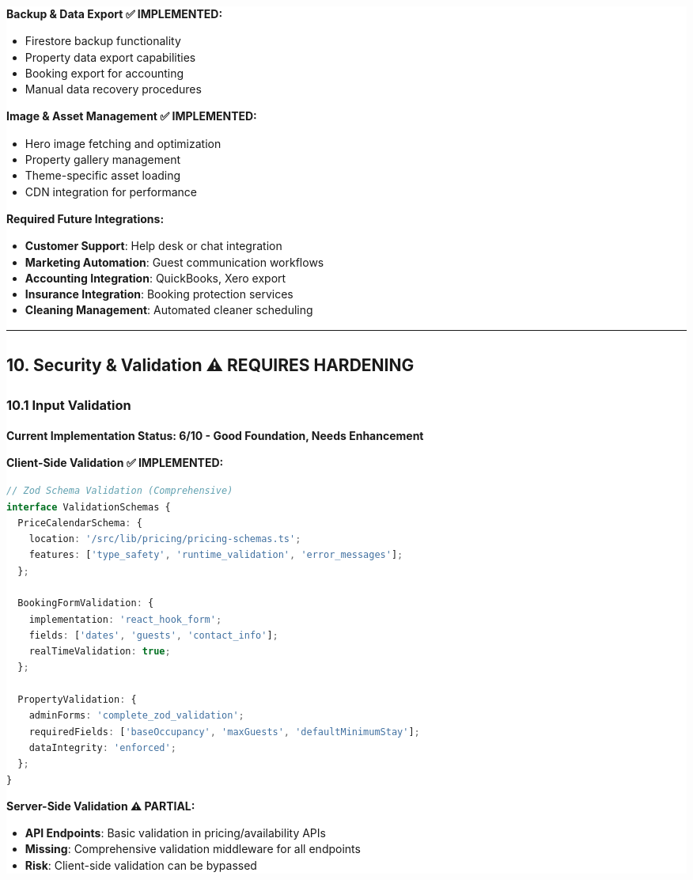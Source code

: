 **Backup & Data Export ✅ IMPLEMENTED:**
- Firestore backup functionality
- Property data export capabilities
- Booking export for accounting
- Manual data recovery procedures

**Image & Asset Management ✅ IMPLEMENTED:**
- Hero image fetching and optimization
- Property gallery management
- Theme-specific asset loading
- CDN integration for performance

**Required Future Integrations:**
- **Customer Support**: Help desk or chat integration
- **Marketing Automation**: Guest communication workflows
- **Accounting Integration**: QuickBooks, Xero export
- **Insurance Integration**: Booking protection services
- **Cleaning Management**: Automated cleaner scheduling

---

## 10. Security & Validation ⚠️ **REQUIRES HARDENING**

### 10.1 Input Validation

**Current Implementation Status: 6/10 - Good Foundation, Needs Enhancement**

**Client-Side Validation ✅ IMPLEMENTED:**
```typescript
// Zod Schema Validation (Comprehensive)
interface ValidationSchemas {
  PriceCalendarSchema: {
    location: '/src/lib/pricing/pricing-schemas.ts';
    features: ['type_safety', 'runtime_validation', 'error_messages'];
  };
  
  BookingFormValidation: {
    implementation: 'react_hook_form';
    fields: ['dates', 'guests', 'contact_info'];
    realTimeValidation: true;
  };
  
  PropertyValidation: {
    adminForms: 'complete_zod_validation';
    requiredFields: ['baseOccupancy', 'maxGuests', 'defaultMinimumStay'];
    dataIntegrity: 'enforced';
  };
}
```

**Server-Side Validation ⚠️ PARTIAL:**
- **API Endpoints**: Basic validation in pricing/availability APIs
- **Missing**: Comprehensive validation middleware for all endpoints
- **Risk**: Client-side validation can be bypassed
